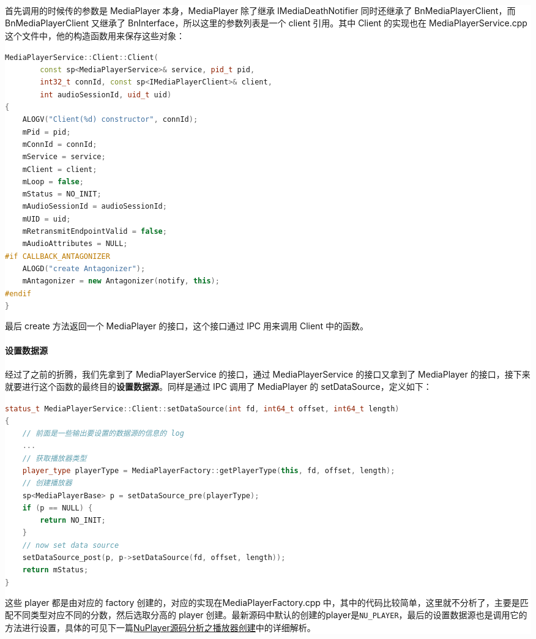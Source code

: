 首先调用的时候传的参数是 MediaPlayer 本身，MediaPlayer 除了继承 IMediaDeathNotifier 同时还继承了 BnMediaPlayerClient，而 BnMediaPlayerClient 又继承了 BnInterface<IMediaPlayerClient>，所以这里的参数列表是一个 client 引用。其中 Client 的实现也在 MediaPlayerService.cpp 这个文件中，他的构造函数用来保存这些对象：

```cpp
MediaPlayerService::Client::Client(
        const sp<MediaPlayerService>& service, pid_t pid,
        int32_t connId, const sp<IMediaPlayerClient>& client,
        int audioSessionId, uid_t uid)
{
    ALOGV("Client(%d) constructor", connId);
    mPid = pid;
    mConnId = connId;
    mService = service;
    mClient = client;
    mLoop = false;
    mStatus = NO_INIT;
    mAudioSessionId = audioSessionId;
    mUID = uid;
    mRetransmitEndpointValid = false;
    mAudioAttributes = NULL;
#if CALLBACK_ANTAGONIZER
    ALOGD("create Antagonizer");
    mAntagonizer = new Antagonizer(notify, this);
#endif
}
```

最后 create 方法返回一个 MediaPlayer 的接口，这个接口通过 IPC 用来调用 Client 中的函数。

#### 设置数据源

经过了之前的折腾，我们先拿到了 MediaPlayerService 的接口，通过 MediaPlayerService 的接口又拿到了 MediaPlayer 的接口，接下来就要进行这个函数的最终目的**设置数据源**。同样是通过 IPC 调用了 MediaPlayer 的 setDataSource，定义如下：

```cpp
status_t MediaPlayerService::Client::setDataSource(int fd, int64_t offset, int64_t length)
{
    // 前面是一些输出要设置的数据源的信息的 log
    ...
    // 获取播放器类型
    player_type playerType = MediaPlayerFactory::getPlayerType(this, fd, offset, length);
    // 创建播放器
    sp<MediaPlayerBase> p = setDataSource_pre(playerType);
    if (p == NULL) {
        return NO_INIT;
    }
    // now set data source
    setDataSource_post(p, p->setDataSource(fd, offset, length));
    return mStatus;
}
```

这些 player 都是由对应的 factory 创建的，对应的实现在MediaPlayerFactory.cpp 中，其中的代码比较简单，这里就不分析了，主要是匹配不同类型对应不同的分数，然后选取分高的 player 创建。最新源码中默认的创建的player是`NU_PLAYER`，最后的设置数据源也是调用它的方法进行设置，具体的可见下一篇[NuPlayer源码分析之播放器创建](NuPlayer源码分析之播放器创建.md)中的详细解析。
